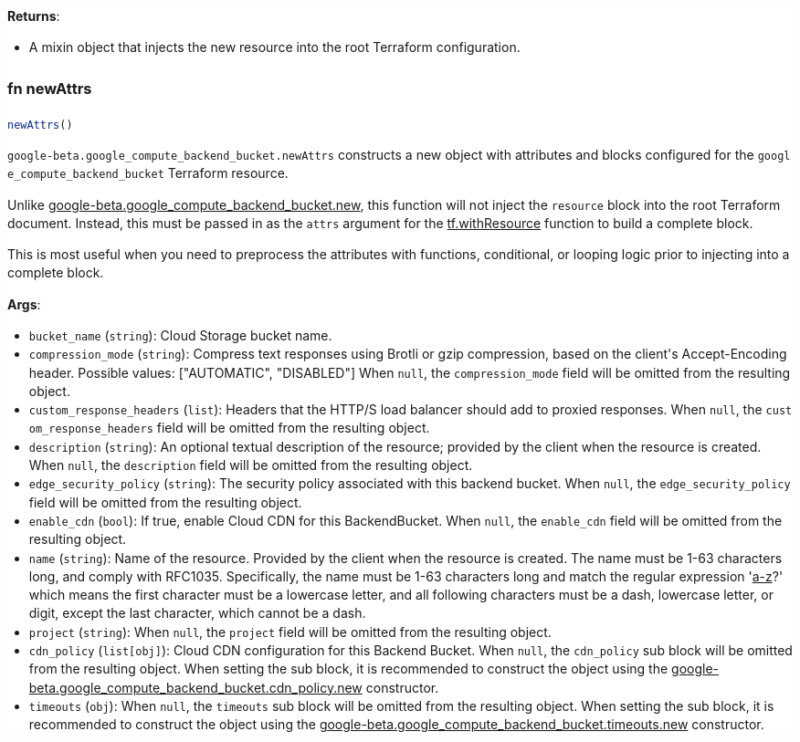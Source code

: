 **Returns**:
- A mixin object that injects the new resource into the root Terraform configuration.


### fn newAttrs

```ts
newAttrs()
```


`google-beta.google_compute_backend_bucket.newAttrs` constructs a new object with attributes and blocks configured for the `google_compute_backend_bucket`
Terraform resource.

Unlike [google-beta.google_compute_backend_bucket.new](#fn-new), this function will not inject the `resource`
block into the root Terraform document. Instead, this must be passed in as the `attrs` argument for the
[tf.withResource](https://github.com/tf-libsonnet/core/tree/main/docs#fn-withresource) function to build a complete block.

This is most useful when you need to preprocess the attributes with functions, conditional, or looping logic prior to
injecting into a complete block.

**Args**:
  - `bucket_name` (`string`): Cloud Storage bucket name.
  - `compression_mode` (`string`): Compress text responses using Brotli or gzip compression, based on the client&#39;s Accept-Encoding header. Possible values: [&#34;AUTOMATIC&#34;, &#34;DISABLED&#34;] When `null`, the `compression_mode` field will be omitted from the resulting object.
  - `custom_response_headers` (`list`): Headers that the HTTP/S load balancer should add to proxied responses. When `null`, the `custom_response_headers` field will be omitted from the resulting object.
  - `description` (`string`): An optional textual description of the resource; provided by the
client when the resource is created. When `null`, the `description` field will be omitted from the resulting object.
  - `edge_security_policy` (`string`): The security policy associated with this backend bucket. When `null`, the `edge_security_policy` field will be omitted from the resulting object.
  - `enable_cdn` (`bool`): If true, enable Cloud CDN for this BackendBucket. When `null`, the `enable_cdn` field will be omitted from the resulting object.
  - `name` (`string`): Name of the resource. Provided by the client when the resource is
created. The name must be 1-63 characters long, and comply with
RFC1035.  Specifically, the name must be 1-63 characters long and
match the regular expression &#39;[a-z]([-a-z0-9]*[a-z0-9])?&#39; which means
the first character must be a lowercase letter, and all following
characters must be a dash, lowercase letter, or digit, except the
last character, which cannot be a dash.
  - `project` (`string`):  When `null`, the `project` field will be omitted from the resulting object.
  - `cdn_policy` (`list[obj]`): Cloud CDN configuration for this Backend Bucket. When `null`, the `cdn_policy` sub block will be omitted from the resulting object. When setting the sub block, it is recommended to construct the object using the [google-beta.google_compute_backend_bucket.cdn_policy.new](#fn-cdn_policynew) constructor.
  - `timeouts` (`obj`):  When `null`, the `timeouts` sub block will be omitted from the resulting object. When setting the sub block, it is recommended to construct the object using the [google-beta.google_compute_backend_bucket.timeouts.new](#fn-timeoutsnew) constructor.
